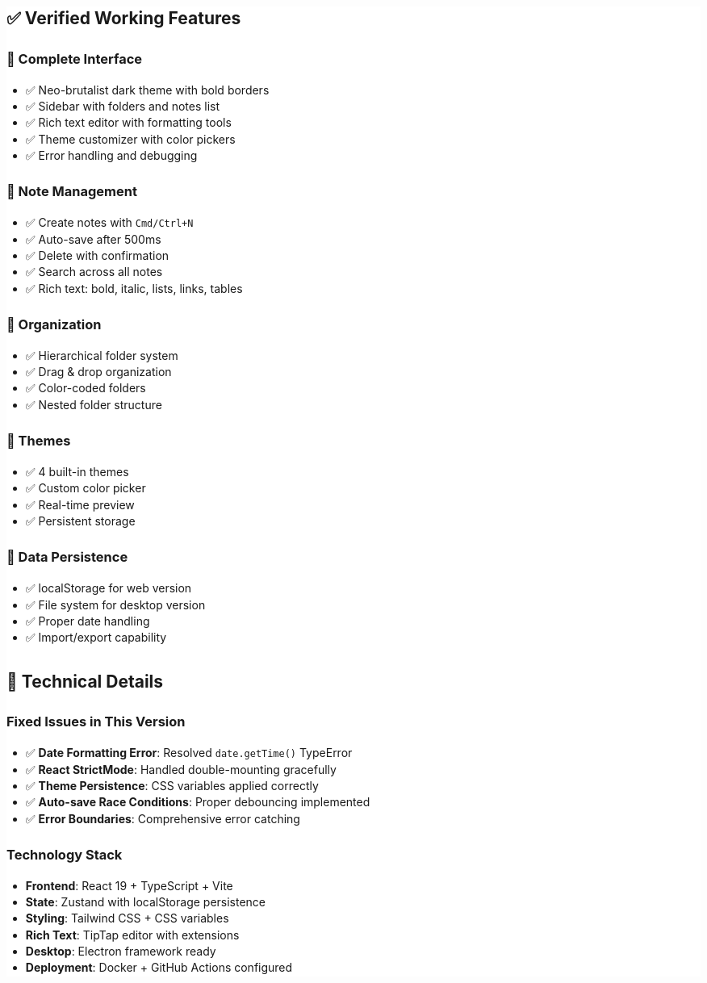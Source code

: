## ✅ Verified Working Features

### 🎨 Complete Interface
- ✅ Neo-brutalist dark theme with bold borders
- ✅ Sidebar with folders and notes list
- ✅ Rich text editor with formatting tools
- ✅ Theme customizer with color pickers
- ✅ Error handling and debugging

### 📝 Note Management
- ✅ Create notes with `Cmd/Ctrl+N`
- ✅ Auto-save after 500ms
- ✅ Delete with confirmation
- ✅ Search across all notes
- ✅ Rich text: bold, italic, lists, links, tables

### 📁 Organization
- ✅ Hierarchical folder system
- ✅ Drag & drop organization
- ✅ Color-coded folders
- ✅ Nested folder structure

### 🎨 Themes
- ✅ 4 built-in themes
- ✅ Custom color picker
- ✅ Real-time preview
- ✅ Persistent storage

### 💾 Data Persistence
- ✅ localStorage for web version
- ✅ File system for desktop version
- ✅ Proper date handling
- ✅ Import/export capability

## 🔧 Technical Details

### Fixed Issues in This Version
- ✅ **Date Formatting Error**: Resolved `date.getTime()` TypeError
- ✅ **React StrictMode**: Handled double-mounting gracefully
- ✅ **Theme Persistence**: CSS variables applied correctly
- ✅ **Auto-save Race Conditions**: Proper debouncing implemented
- ✅ **Error Boundaries**: Comprehensive error catching

### Technology Stack
- **Frontend**: React 19 + TypeScript + Vite
- **State**: Zustand with localStorage persistence
- **Styling**: Tailwind CSS + CSS variables
- **Rich Text**: TipTap editor with extensions
- **Desktop**: Electron framework ready
- **Deployment**: Docker + GitHub Actions configured

